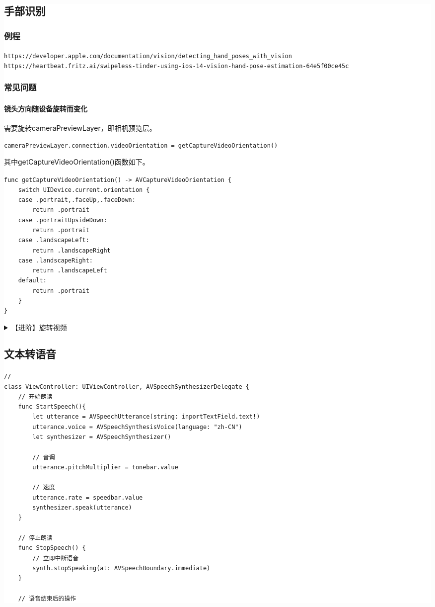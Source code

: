 ## 手部识别

### 例程

```
https://developer.apple.com/documentation/vision/detecting_hand_poses_with_vision
https://heartbeat.fritz.ai/swipeless-tinder-using-ios-14-vision-hand-pose-estimation-64e5f00ce45c
```

### 常见问题

#### 镜头方向随设备旋转而变化

需要旋转cameraPreviewLayer，即相机预览层。

```
cameraPreviewLayer.connection.videoOrientation = getCaptureVideoOrientation()
```

其中getCaptureVideoOrientation()函数如下。

```
func getCaptureVideoOrientation() -> AVCaptureVideoOrientation {
    switch UIDevice.current.orientation {
    case .portrait,.faceUp,.faceDown:
        return .portrait
    case .portraitUpsideDown:
        return .portrait
    case .landscapeLeft:
        return .landscapeRight
    case .landscapeRight:
        return .landscapeLeft
    default:
        return .portrait
    }
}
```

<details><summary>【进阶】旋转视频</summary></details>

## 文本转语音

```
// 
class ViewController: UIViewController, AVSpeechSynthesizerDelegate {
    // 开始朗读
    func StartSpeech(){
        let utterance = AVSpeechUtterance(string: inportTextField.text!)
        utterance.voice = AVSpeechSynthesisVoice(language: "zh-CN")
        let synthesizer = AVSpeechSynthesizer()

        // 音调
        utterance.pitchMultiplier = tonebar.value

        // 速度
        utterance.rate = speedbar.value
        synthesizer.speak(utterance)
    }

    // 停止朗读
    func StopSpeech() {
        // 立即中断语音
        synth.stopSpeaking(at: AVSpeechBoundary.immediate)
    }

    // 语音结束后的操作
```